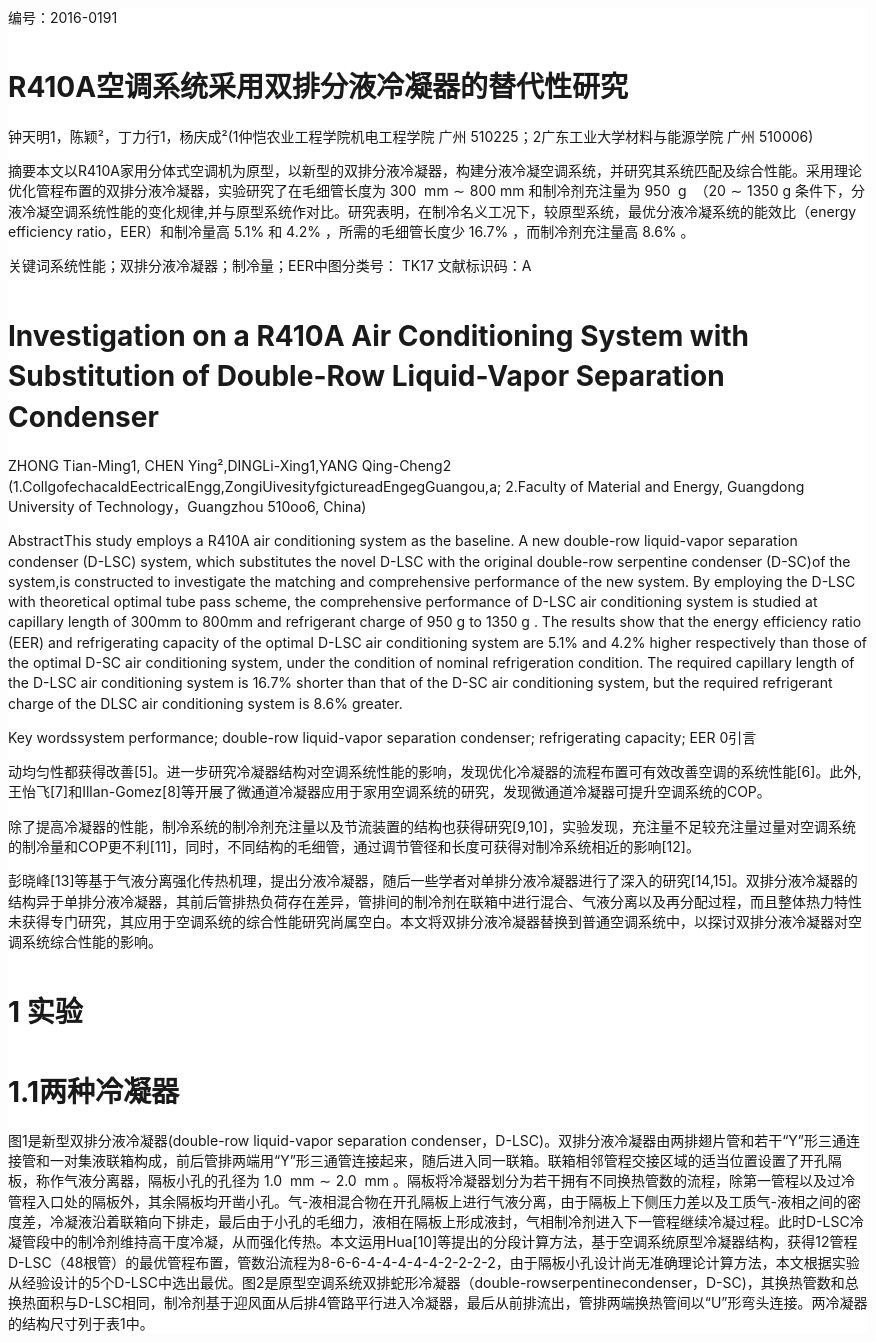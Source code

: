 编号：2016-0191

# R410A空调系统采用双排分液冷凝器的替代性研究

钟天明1，陈颖²，丁力行1，杨庆成²(1仲恺农业工程学院机电工程学院 广州 510225；2广东工业大学材料与能源学院 广州 510006)

摘要本文以R410A家用分体式空调机为原型，以新型的双排分液冷凝器，构建分液冷凝空调系统，并研究其系统匹配及综合性能。采用理论优化管程布置的双排分液冷凝器，实验研究了在毛细管长度为 $3 0 0 ~ \mathrm { \ m m } { \sim } 8 0 0$ mm 和制冷剂充注量为 $9 5 0 ~ \mathrm { ~ g ~ }$ （20${ \sim } 1 3 5 0 \ \mathrm { g }$ 条件下，分液冷凝空调系统性能的变化规律,并与原型系统作对比。研究表明，在制冷名义工况下，较原型系统，最优分液冷凝系统的能效比（energy efficiency ratio，EER）和制冷量高 $5 . 1 \%$ 和 $4 . 2 \%$ ，所需的毛细管长度少 $1 6 . 7 \%$ ，而制冷剂充注量高 $8 . 6 \%$ 。

关键词系统性能；双排分液冷凝器；制冷量；EER中图分类号： TK17 文献标识码：A

# Investigation on a R410A Air Conditioning System with Substitution of Double-Row Liquid-Vapor Separation Condenser

ZHONG Tian-Ming1, CHEN Ying²,DINGLi-Xing1,YANG Qing-Cheng2 (1.CollgofechacaldEectricalEngg,ZongiUivesityfgictureadEngegGuangou,a; 2.Faculty of Material and Energy, Guangdong University of Technology，Guangzhou 510oo6, China)

AbstractThis study employs a R410A air conditioning system as the baseline. A new double-row liquid-vapor separation condenser (D-LSC) system, which substitutes the novel D-LSC with the original double-row serpentine condenser (D-SC)of the system,is constructed to investigate the matching and comprehensive performance of the new system. By employing the D-LSC with theoretical optimal tube pass scheme, the comprehensive performance of D-LSC air conditioning system is studied at capillary length of $3 0 0 \mathrm { m m }$ to $8 0 0 \mathrm { m m }$ and refrigerant charge of $9 5 0 ~ \mathrm { g }$ to $1 3 5 0 ~ \mathrm { g }$ . The results show that the energy efficiency ratio (EER) and refrigerating capacity of the optimal D-LSC air conditioning system are $5 . 1 \%$ and $4 . 2 \%$ higher respectively than those of the optimal D-SC air conditioning system, under the condition of nominal refrigeration condition. The required capillary length of the D-LSC air conditioning system is $1 6 . 7 \%$ shorter than that of the D-SC air conditioning system, but the required refrigerant charge of the DLSC air conditioning system is $8 . 6 \%$ greater.

Key wordssystem performance; double-row liquid-vapor separation condenser; refrigerating capacity; EER 0引言

动均匀性都获得改善[5]。进一步研究冷凝器结构对空调系统性能的影响，发现优化冷凝器的流程布置可有效改善空调的系统性能[6]。此外,王怡飞[7]和Illan-Gomez[8]等开展了微通道冷凝器应用于家用空调系统的研究，发现微通道冷凝器可提升空调系统的COP。

除了提高冷凝器的性能，制冷系统的制冷剂充注量以及节流装置的结构也获得研究[9,10]，实验发现，充注量不足较充注量过量对空调系统的制冷量和COP更不利[11]，同时，不同结构的毛细管，通过调节管径和长度可获得对制冷系统相近的影响[12]。

彭晓峰[13]等基于气液分离强化传热机理，提出分液冷凝器，随后一些学者对单排分液冷凝器进行了深入的研究[14,15]。双排分液冷凝器的结构异于单排分液冷凝器，其前后管排热负荷存在差异，管排间的制冷剂在联箱中进行混合、气液分离以及再分配过程，而且整体热力特性未获得专门研究，其应用于空调系统的综合性能研究尚属空白。本文将双排分液冷凝器替换到普通空调系统中，以探讨双排分液冷凝器对空调系统综合性能的影响。

# 1 实验

# 1.1两种冷凝器

图1是新型双排分液冷凝器(double-row liquid-vapor separation condenser，D-LSC)。双排分液冷凝器由两排翅片管和若干“Y”形三通连接管和一对集液联箱构成，前后管排两端用“Y”形三通管连接起来，随后进入同一联箱。联箱相邻管程交接区域的适当位置设置了开孔隔板，称作气液分离器，隔板小孔的孔径为 $1 . 0 \ \mathrm { \ m m } { \sim } 2 . 0 \ \mathrm { \ m m }$ 。隔板将冷凝器划分为若干拥有不同换热管数的流程，除第一管程以及过冷管程入口处的隔板外，其余隔板均开凿小孔。气-液相混合物在开孔隔板上进行气液分离，由于隔板上下侧压力差以及工质气-液相之间的密度差，冷凝液沿着联箱向下排走，最后由于小孔的毛细力，液相在隔板上形成液封，气相制冷剂进入下一管程继续冷凝过程。此时D-LSC冷凝管段中的制冷剂维持高干度冷凝，从而强化传热。本文运用Hua[10]等提出的分段计算方法，基于空调系统原型冷凝器结构，获得12管程D-LSC（48根管）的最优管程布置，管数沿流程为8-6-6-4-4-4-4-4-2-2-2-2，由于隔板小孔设计尚无准确理论计算方法，本文根据实验从经验设计的5个D-LSC中选出最优。图2是原型空调系统双排蛇形冷凝器（double-rowserpentinecondenser，D-SC)，其换热管数和总换热面积与D-LSC相同，制冷剂基于迎风面从后排4管路平行进入冷凝器，最后从前排流出，管排两端换热管间以“U”形弯头连接。两冷凝器的结构尺寸列于表1中。
